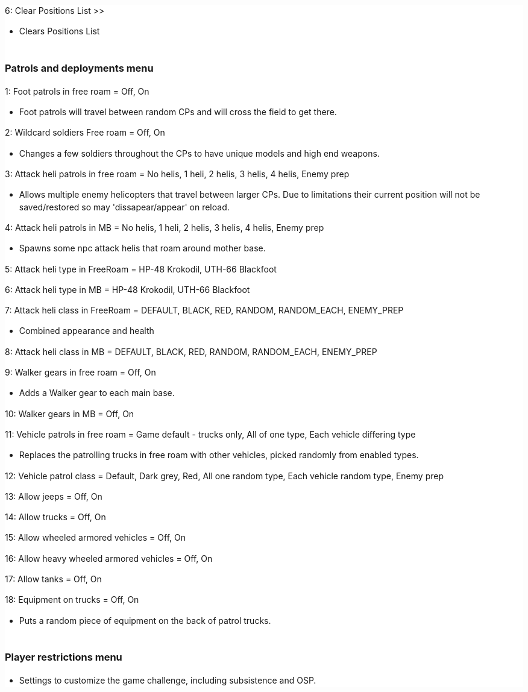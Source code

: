 6: Clear Positions List >>   
- Clears Positions List  

# 

### Patrols and deployments menu

1: Foot patrols in free roam = Off, On  
- Foot patrols will travel between random CPs and will cross the field to get there.  

2: Wildcard soldiers Free roam = Off, On  
- Changes a few soldiers throughout the CPs to have unique models and high end weapons.  

3: Attack heli patrols in free roam = No helis, 1 heli, 2 helis, 3 helis, 4 helis, Enemy prep  
- Allows multiple enemy helicopters that travel between larger CPs. Due to limitations their current position will not be saved/restored so may 'dissapear/appear' on reload.  

4: Attack heli patrols in MB = No helis, 1 heli, 2 helis, 3 helis, 4 helis, Enemy prep  
- Spawns some npc attack helis that roam around mother base.  

5: Attack heli type in FreeRoam = HP-48 Krokodil, UTH-66 Blackfoot  

6: Attack heli type in MB = HP-48 Krokodil, UTH-66 Blackfoot  

7: Attack heli class in FreeRoam = DEFAULT, BLACK, RED, RANDOM, RANDOM_EACH, ENEMY_PREP  
- Combined appearance and health  

8: Attack heli class in MB = DEFAULT, BLACK, RED, RANDOM, RANDOM_EACH, ENEMY_PREP  

9: Walker gears in free roam = Off, On  
- Adds a Walker gear to each main base.  

10: Walker gears in MB = Off, On  

11: Vehicle patrols in free roam = Game default - trucks only, All of one type, Each vehicle differing type  
- Replaces the patrolling trucks in free roam with other vehicles, picked randomly from enabled types.  

12: Vehicle patrol class = Default, Dark grey, Red, All one random type, Each vehicle random type, Enemy prep  

13: Allow jeeps = Off, On  

14: Allow trucks = Off, On  

15: Allow wheeled armored vehicles = Off, On  

16: Allow heavy wheeled armored vehicles = Off, On  

17: Allow tanks = Off, On  

18: Equipment on trucks = Off, On  
- Puts a random piece of equipment on the back of patrol trucks.  

# 

### Player restrictions menu
- Settings to customize the game challenge, including subsistence and OSP.
